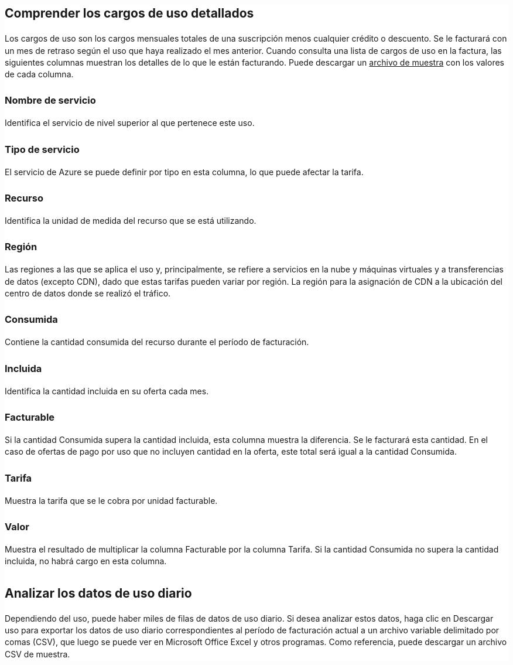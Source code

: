 ## Comprender los cargos de uso detallados

Los cargos de uso son los cargos mensuales totales de una suscripción menos cualquier crédito o descuento. Se le facturará con un mes de retraso según el uso que haya realizado el mes anterior. Cuando consulta una lista de cargos de uso en la factura, las siguientes columnas muestran los detalles de lo que le están facturando. Puede descargar un [archivo de muestra](https://understandingyourbill.blob.core.windows.net/appendices/UnderstandDetailedUsageCharges.xlsx) con los valores de cada columna.

### Nombre de servicio
Identifica el servicio de nivel superior al que pertenece este uso.

### Tipo de servicio
El servicio de Azure se puede definir por tipo en esta columna, lo que puede afectar la tarifa.

### Recurso
Identifica la unidad de medida del recurso que se está utilizando.

### Región
Las regiones a las que se aplica el uso y, principalmente, se refiere a servicios en la nube y máquinas virtuales y a transferencias de datos \(excepto CDN\), dado que estas tarifas pueden variar por región. La región para la asignación de CDN a la ubicación del centro de datos donde se realizó el tráfico.

### Consumida
Contiene la cantidad consumida del recurso durante el período de facturación.

### Incluida
Identifica la cantidad incluida en su oferta cada mes.

### Facturable
Si la cantidad Consumida supera la cantidad incluida, esta columna muestra la diferencia. Se le facturará esta cantidad. En el caso de ofertas de pago por uso que no incluyen cantidad en la oferta, este total será igual a la cantidad Consumida.

### Tarifa
Muestra la tarifa que se le cobra por unidad facturable.

### Valor
Muestra el resultado de multiplicar la columna Facturable por la columna Tarifa. Si la cantidad Consumida no supera la cantidad incluida, no habrá cargo en esta columna.

## Analizar los datos de uso diario
Dependiendo del uso, puede haber miles de filas de datos de uso diario. Si desea analizar estos datos, haga clic en Descargar uso para exportar los datos de uso diario correspondientes al período de facturación actual a un archivo variable delimitado por comas \(CSV\), que luego se puede ver en Microsoft Office Excel y otros programas. Como referencia, puede descargar un archivo CSV de muestra.
